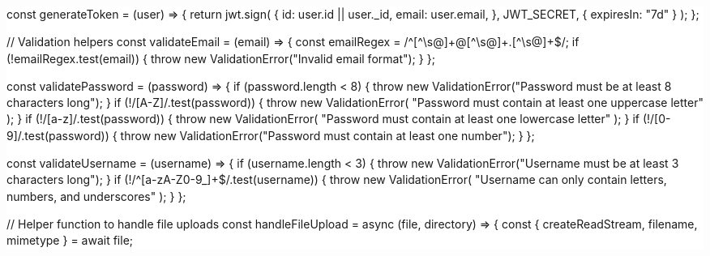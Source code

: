 const generateToken = (user) => {
  return jwt.sign(
    {
      id: user.id || user._id,
      email: user.email,
    },
    JWT_SECRET,
    { expiresIn: "7d" }
  );
};

// Validation helpers
const validateEmail = (email) => {
  const emailRegex = /^[^\s@]+@[^\s@]+\.[^\s@]+$/;
  if (!emailRegex.test(email)) {
    throw new ValidationError("Invalid email format");
  }
};

const validatePassword = (password) => {
  if (password.length < 8) {
    throw new ValidationError("Password must be at least 8 characters long");
  }
  if (!/[A-Z]/.test(password)) {
    throw new ValidationError(
      "Password must contain at least one uppercase letter"
    );
  }
  if (!/[a-z]/.test(password)) {
    throw new ValidationError(
      "Password must contain at least one lowercase letter"
    );
  }
  if (!/[0-9]/.test(password)) {
    throw new ValidationError("Password must contain at least one number");
  }
};

const validateUsername = (username) => {
  if (username.length < 3) {
    throw new ValidationError("Username must be at least 3 characters long");
  }
  if (!/^[a-zA-Z0-9_]+$/.test(username)) {
    throw new ValidationError(
      "Username can only contain letters, numbers, and underscores"
    );
  }
};

// Helper function to handle file uploads
const handleFileUpload = async (file, directory) => {
  const { createReadStream, filename, mimetype } = await file;
